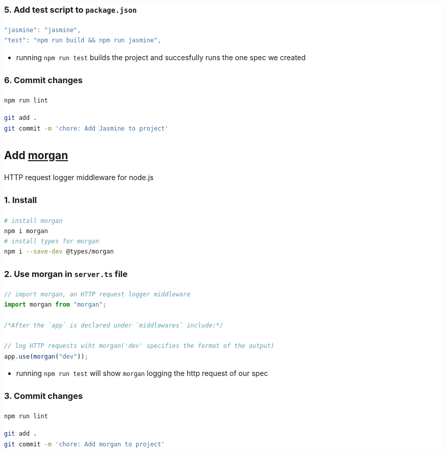### 5. Add test script to `package.json`

```javascript
"jasmine": "jasmine",
"test": "npm run build && npm run jasmine",
```

- running `npm run test` builds the project and succesfully runs the one spec we created

### 6. Commit changes

```bash
npm run lint
```

```bash
git add .
git commit -m 'chore: Add Jasmine to project'
```

## Add [morgan](https://www.npmjs.com/package/morgan)

HTTP request logger middleware for node.js

### 1. Install

```bash
# install morgan
npm i morgan
# install types for morgan
npm i --save-dev @types/morgan
```

### 2. Use morgan in `server.ts` file

```typescript
// import morgan, an HTTP request logger middleware
import morgan from "morgan";

/*After the `app` is declared under `middlewares` include:*/

// log HTTP requests wiht morgan('dev' specifies the format of the output)
app.use(morgan("dev"));
```

- running `npm run test` will show `morgan` logging the http request of our spec

### 3. Commit changes

```bash
npm run lint
```

```bash
git add .
git commit -m 'chore: Add morgan to project'
```
